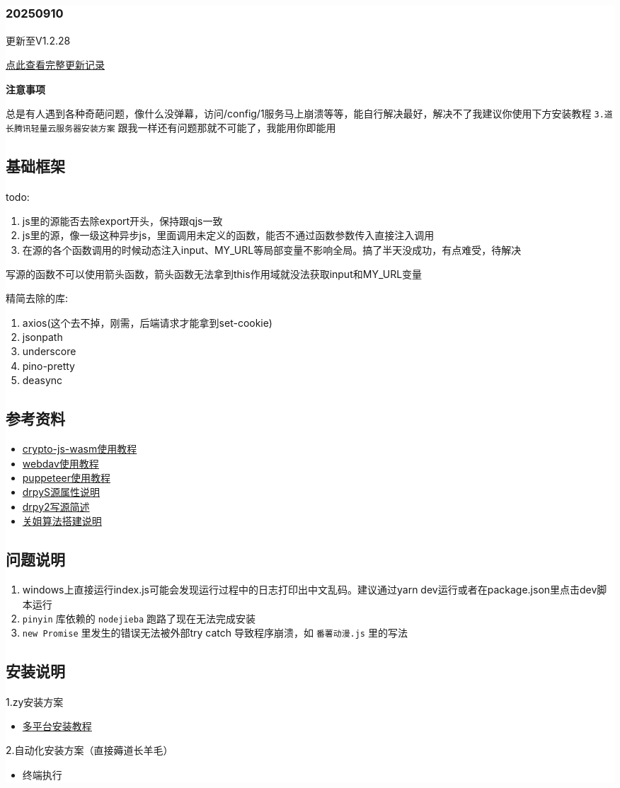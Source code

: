 ### 20250910

更新至V1.2.28

[点此查看完整更新记录](docs/updateRecord.md)

**注意事项**

总是有人遇到各种奇葩问题，像什么没弹幕，访问/config/1服务马上崩溃等等，能自行解决最好，解决不了我建议你使用下方安装教程
`3.道长腾讯轻量云服务器安装方案`
跟我一样还有问题那就不可能了，我能用你即能用

## 基础框架

todo:

1. js里的源能否去除export开头，保持跟qjs一致
2. js里的源，像一级这种异步js，里面调用未定义的函数，能否不通过函数参数传入直接注入调用
3. 在源的各个函数调用的时候动态注入input、MY_URL等局部变量不影响全局。搞了半天没成功，有点难受，待解决

写源的函数不可以使用箭头函数，箭头函数无法拿到this作用域就没法获取input和MY_URL变量

精简去除的库:

1. axios(这个去不掉，刚需，后端请求才能拿到set-cookie)
2. jsonpath
3. underscore
4. pino-pretty
5. deasync

## 参考资料

* [crypto-js-wasm使用教程](docs/crypto-js-wasm/readme-CN.md)
* [webdav使用教程](docs/webdav.md)
* [puppeteer使用教程](docs/pupInstall.md)
* [drpyS源属性说明](docs/ruleAttr.md)
* [drpy2写源简述](docs/ruleDesc.md)
* [关姐算法搭建说明](docs/suanfa.md)

## 问题说明

1. windows上直接运行index.js可能会发现运行过程中的日志打印出中文乱码。建议通过yarn dev运行或者在package.json里点击dev脚本运行
2. `pinyin` 库依赖的 `nodejieba` 跑路了现在无法完成安装
3. `new Promise` 里发生的错误无法被外部try catch 导致程序崩溃，如 `番薯动漫.js` 里的写法

## 安装说明

1.zy安装方案

* [多平台安装教程](https://zy.catni.cn/otherShare/drpyS-build.html)

2.自动化安装方案（直接薅道长羊毛）

* 终端执行
